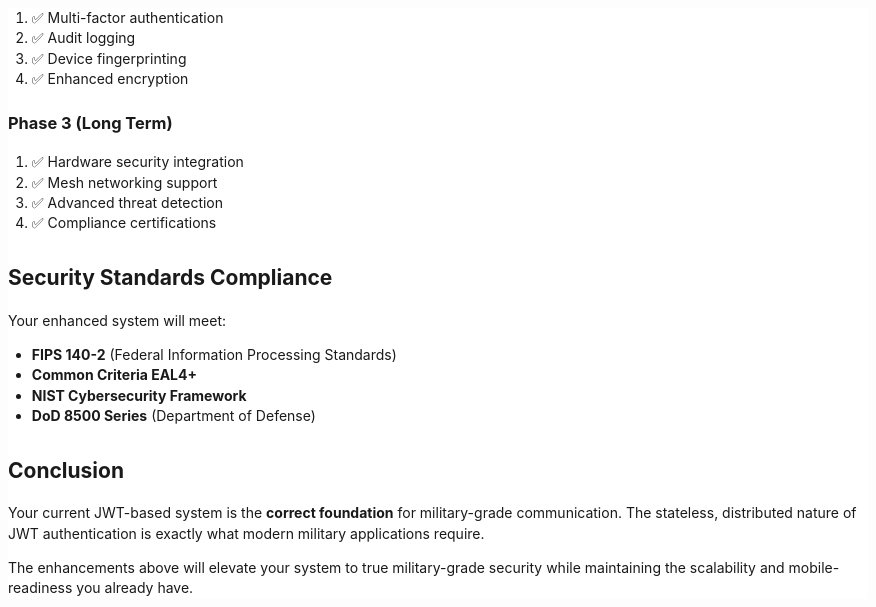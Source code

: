 1. ✅ Multi-factor authentication
2. ✅ Audit logging
3. ✅ Device fingerprinting
4. ✅ Enhanced encryption

### Phase 3 (Long Term)

1. ✅ Hardware security integration
2. ✅ Mesh networking support
3. ✅ Advanced threat detection
4. ✅ Compliance certifications

## Security Standards Compliance

Your enhanced system will meet:

- **FIPS 140-2** (Federal Information Processing Standards)
- **Common Criteria EAL4+**
- **NIST Cybersecurity Framework**
- **DoD 8500 Series** (Department of Defense)

## Conclusion

Your current JWT-based system is the **correct foundation** for military-grade communication. The stateless, distributed nature of JWT authentication is exactly what modern military applications require.

The enhancements above will elevate your system to true military-grade security while maintaining the scalability and mobile-readiness you already have.
